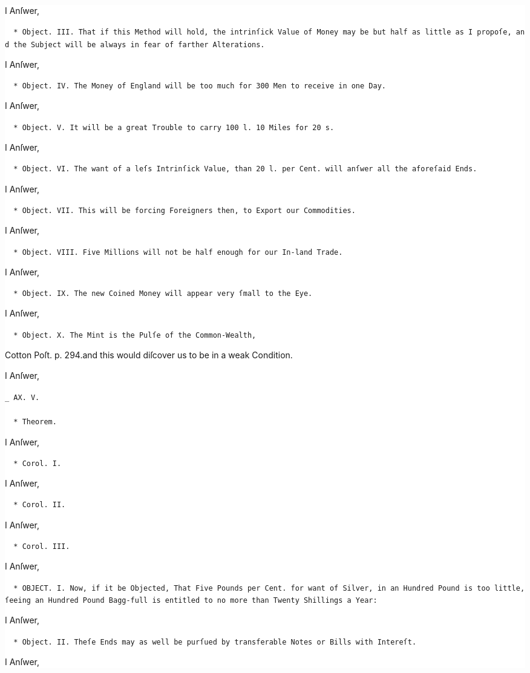 I Anſwer,

      * Object. III. That if this Method will hold, the intrinſick Value of Money may be but half as little as I propoſe, and the Subject will be always in fear of farther Alterations.

I Anſwer,

      * Object. IV. The Money of England will be too much for 300 Men to receive in one Day.

I Anſwer,

      * Object. V. It will be a great Trouble to carry 100 l. 10 Miles for 20 s.

I Anſwer,

      * Object. VI. The want of a leſs Intrinſick Value, than 20 l. per Cent. will anſwer all the aforeſaid Ends.

I Anſwer,

      * Object. VII. This will be forcing Foreigners then, to Export our Commodities.

I Anſwer,

      * Object. VIII. Five Millions will not be half enough for our In-land Trade.

I Anſwer,

      * Object. IX. The new Coined Money will appear very ſmall to the Eye.

I Anſwer,

      * Object. X. The Mint is the Pulſe of the Common-Wealth,
Cotton Poſt. p. 294.and this would diſcover us to be in a weak Condition.

I Anſwer,

    _ AX. V.

      * Theorem.

I Anſwer,

      * Corol. I.

I Anſwer,

      * Corol. II.

I Anſwer,

      * Corol. III.

I Anſwer,

      * OBJECT. I. Now, if it be Objected, That Five Pounds per Cent. for want of Silver, in an Hundred Pound is too little, ſeeing an Hundred Pound Bagg-full is entitled to no more than Twenty Shillings a Year:

I Anſwer,

      * Object. II. Theſe Ends may as well be purſued by transferable Notes or Bills with Intereſt.

I Anſwer,
